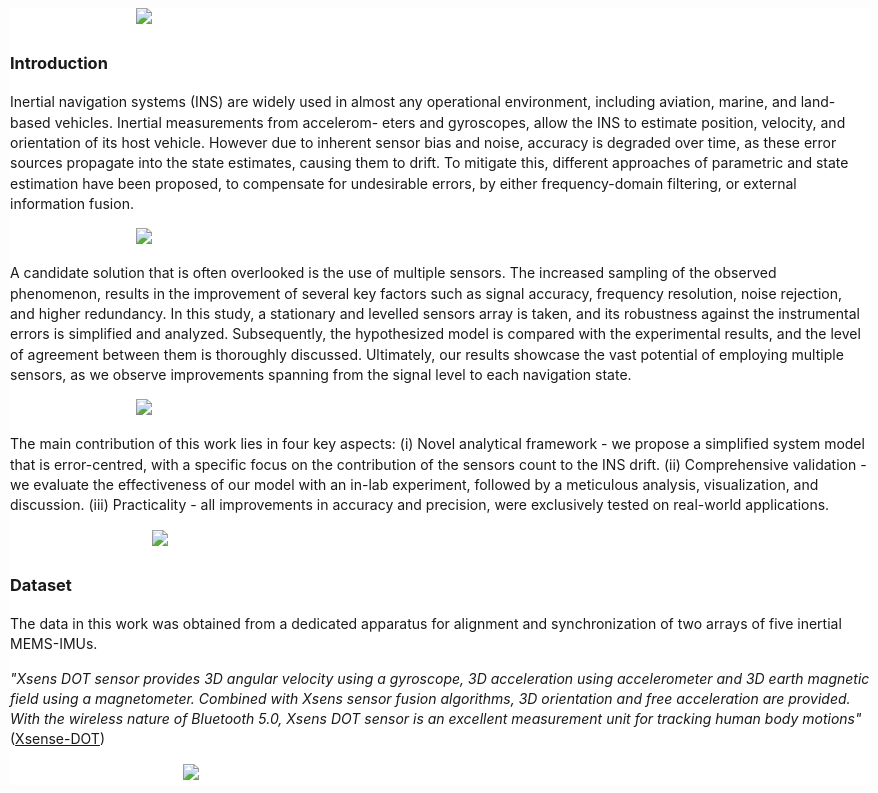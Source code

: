 &nbsp; &nbsp;  &nbsp;  &nbsp; &nbsp;  &nbsp;  &nbsp; &nbsp;  &nbsp;  &nbsp; &nbsp;  &nbsp;  &nbsp; &nbsp;  &nbsp;  &nbsp;  <img src="https://github.com/ansfl/MEMS-IMU-Denoising/blob/main/figrues/Logo.png?raw=true" width="500" />



### Introduction
Inertial navigation systems (INS) are widely used in almost any operational environment, including aviation, marine, and land-based vehicles. Inertial measurements from accelerom- eters and gyroscopes, allow the INS to estimate position, velocity, and orientation of its host vehicle. However due to inherent sensor bias and noise, accuracy is degraded over time, as these error sources propagate into the state estimates, causing them to drift. To mitigate this, different approaches of parametric and state estimation have been proposed, to compensate for undesirable errors, by either frequency-domain filtering, or external information fusion. 

&nbsp;  &nbsp;  &nbsp; &nbsp;  &nbsp; &nbsp; &nbsp; &nbsp;  &nbsp; &nbsp; &nbsp;  &nbsp;  &nbsp; &nbsp;  &nbsp; &nbsp; 
 <img src="https://github.com/ansfl/Multiple-MEMS-IMU-Estimation/blob/main/figures/Fig_Ellipsoid_Medium_B.png?raw=true" width="600" class='center'/>

A candidate solution that is often overlooked is the use of multiple sensors. The increased sampling of the observed phenomenon, results in the improvement of several key factors such as signal accuracy, frequency resolution, noise rejection, and higher redundancy. In this study, a stationary and levelled sensors array is taken, and its robustness against the instrumental errors is simplified and analyzed. Subsequently, the hypothesized model is compared with the experimental results, and the level of agreement between them is thoroughly discussed. Ultimately, our results showcase the vast potential of employing multiple sensors, as we observe improvements spanning from the signal level to each navigation state.

&nbsp;  &nbsp;  &nbsp; &nbsp;  &nbsp; &nbsp; &nbsp; &nbsp;  &nbsp; &nbsp; &nbsp;  &nbsp;  &nbsp; &nbsp;  &nbsp; &nbsp;  <img src="https://github.com/ansfl/Multiple-MEMS-IMU-Estimation/blob/main/figures/PDF_vs_Time_Fin.png?raw=true" width="520" class='center'/>

The main contribution of this work lies in four key aspects: (i) Novel analytical framework - we propose a simplified system model that is error-centred, with a specific focus on the contribution of the sensors count to the INS drift. (ii) Comprehensive validation - we evaluate the effectiveness of our model with an in-lab experiment, followed by a meticulous analysis, visualization, and discussion. (iii) Practicality - all improvements in accuracy and precision, were exclusively tested on real-world applications.

&nbsp; &nbsp; &nbsp;  &nbsp;  &nbsp; &nbsp;  &nbsp; &nbsp; &nbsp; &nbsp;  &nbsp; &nbsp; &nbsp;  &nbsp;  &nbsp; &nbsp;  &nbsp; &nbsp; 
 <img src="https://github.com/ansfl/Multiple-MEMS-IMU-Estimation/blob/main/figures/Fig_combined.png?raw=true" width="520" class='center'/>


### Dataset

The data in this work was obtained from a dedicated apparatus for alignment and synchronization of two arrays of five inertial MEMS-IMUs. 

*"Xsens DOT sensor provides 3D angular velocity using a gyroscope, 3D acceleration using accelerometer and 3D earth magnetic field using a magnetometer. Combined with Xsens sensor fusion algorithms, 3D orientation and free acceleration are provided. With the wireless nature of Bluetooth 5.0, Xsens DOT sensor is an excellent measurement unit for tracking human body motions"* ([Xsense-DOT](https://www.xsens.com/hubfs/Downloads/Manuals/Xsens%20DOT%20User%20Manual.pdf))

&nbsp; &nbsp; &nbsp;  &nbsp;  &nbsp; &nbsp;  &nbsp;  &nbsp; &nbsp;  &nbsp; &nbsp;  &nbsp;  &nbsp; &nbsp;  &nbsp;  &nbsp; &nbsp;  &nbsp;  &nbsp; &nbsp;  &nbsp;  &nbsp; <img src="https://github.com/ansfl/Multiple-MEMS-IMU-Estimation/blob/main/figures/Fig_XSENS_1.jpg?raw=true" width="450" class='center'/>
